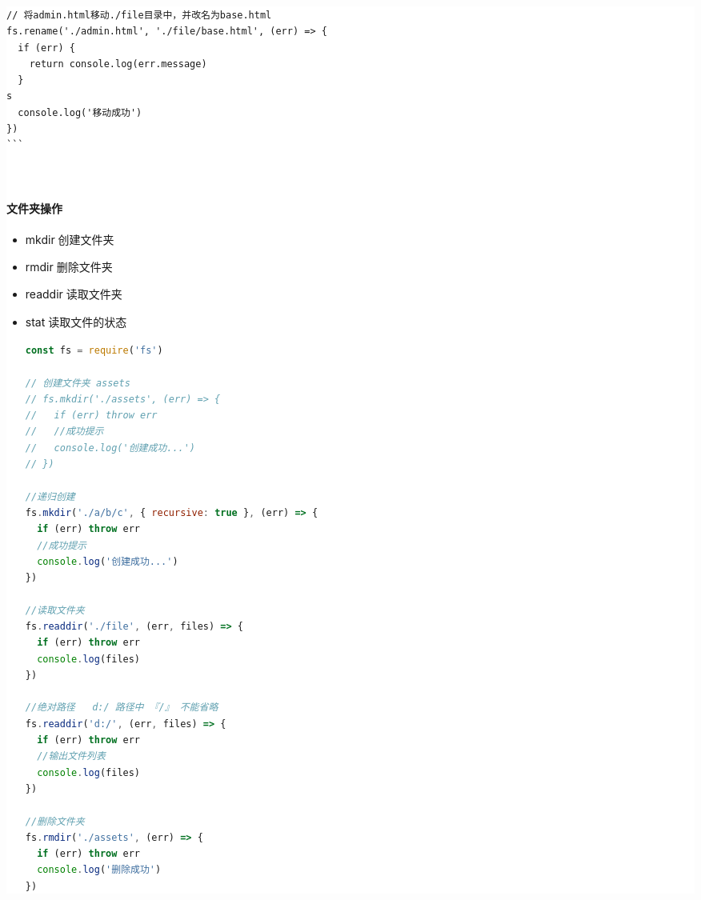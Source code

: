     // 将admin.html移动./file目录中，并改名为base.html
    fs.rename('./admin.html', './file/base.html', (err) => {
      if (err) {
        return console.log(err.message)
      }
    s
      console.log('移动成功')
    })
    ```

    ​

#### 文件夹操作

- mkdir  创建文件夹

- rmdir 删除文件夹

- readdir  读取文件夹

- stat 读取文件的状态

    ```JavaScript
    const fs = require('fs')
    
    // 创建文件夹 assets 
    // fs.mkdir('./assets', (err) => {
    //   if (err) throw err
    //   //成功提示
    //   console.log('创建成功...')
    // })
    
    //递归创建
    fs.mkdir('./a/b/c', { recursive: true }, (err) => {
      if (err) throw err
      //成功提示
      console.log('创建成功...')
    })
    
    //读取文件夹
    fs.readdir('./file', (err, files) => {
      if (err) throw err
      console.log(files)
    })
    
    //绝对路径   d:/ 路径中 『/』 不能省略
    fs.readdir('d:/', (err, files) => {
      if (err) throw err
      //输出文件列表
      console.log(files)
    })
    
    //删除文件夹
    fs.rmdir('./assets', (err) => {
      if (err) throw err
      console.log('删除成功')
    })
    